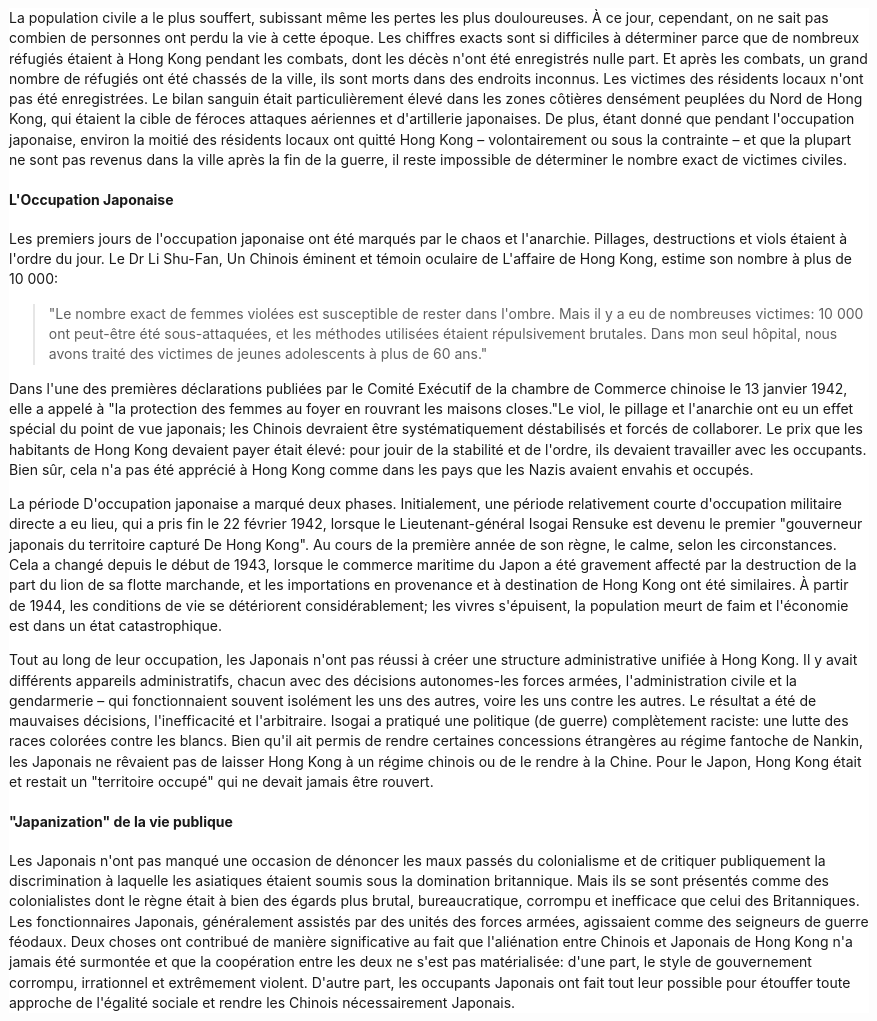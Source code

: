 La population civile a le plus souffert, subissant même les pertes les plus douloureuses. À ce jour, cependant, on ne sait pas combien de personnes ont perdu la vie à cette époque. Les chiffres exacts sont si difficiles à déterminer parce que de nombreux réfugiés étaient à Hong Kong pendant les combats, dont les décès n'ont été enregistrés nulle part. Et après les combats, un grand nombre de réfugiés ont été chassés de la ville, ils sont morts dans des endroits inconnus. Les victimes des résidents locaux n'ont pas été enregistrées. Le bilan sanguin était particulièrement élevé dans les zones côtières densément peuplées du Nord de Hong Kong, qui étaient la cible de féroces attaques aériennes et d'artillerie japonaises. De plus, étant donné que pendant l'occupation japonaise, environ la moitié des résidents locaux ont quitté Hong Kong – volontairement ou sous la contrainte – et que la plupart ne sont pas revenus dans la ville après la fin de la guerre, il reste impossible de déterminer le nombre exact de victimes civiles.

#### L'Occupation Japonaise

Les premiers jours de l'occupation japonaise ont été marqués par le chaos et l'anarchie. Pillages, destructions et viols étaient à l'ordre du jour. Le Dr Li Shu-Fan, Un Chinois éminent et témoin oculaire de L'affaire de Hong Kong, estime son nombre à plus de 10 000:

> "Le nombre exact de femmes violées est susceptible de rester dans l'ombre. Mais il y a eu de nombreuses victimes: 10 000 ont peut-être été sous-attaquées, et les méthodes utilisées étaient répulsivement brutales. Dans mon seul hôpital, nous avons traité des victimes de jeunes adolescents à plus de 60 ans."

Dans l'une des premières déclarations publiées par le Comité Exécutif de la chambre de Commerce chinoise le 13 janvier 1942, elle a appelé à "la protection des femmes au foyer en rouvrant les maisons closes."Le viol, le pillage et l'anarchie ont eu un effet spécial du point de vue japonais; les Chinois devraient être systématiquement déstabilisés et forcés de collaborer. Le prix que les habitants de Hong Kong devaient payer était élevé: pour jouir de la stabilité et de l'ordre, ils devaient travailler avec les occupants. Bien sûr, cela n'a pas été apprécié à Hong Kong comme dans les pays que les Nazis avaient envahis et occupés.

La période D'occupation japonaise a marqué deux phases. Initialement, une période relativement courte d'occupation militaire directe a eu lieu, qui a pris fin le 22 février 1942, lorsque le Lieutenant-général Isogai Rensuke est devenu le premier "gouverneur japonais du territoire capturé De Hong Kong". Au cours de la première année de son règne, le calme, selon les circonstances. Cela a changé depuis le début de 1943, lorsque le commerce maritime du Japon a été gravement affecté par la destruction de la part du lion de sa flotte marchande, et les importations en provenance et à destination de Hong Kong ont été similaires. À partir de 1944, les conditions de vie se détériorent considérablement; les vivres s'épuisent, la population meurt de faim et l'économie est dans un état catastrophique.

Tout au long de leur occupation, les Japonais n'ont pas réussi à créer une structure administrative unifiée à Hong Kong. Il y avait différents appareils administratifs, chacun avec des décisions autonomes-les forces armées, l'administration civile et la gendarmerie – qui fonctionnaient souvent isolément les uns des autres, voire les uns contre les autres. Le résultat a été de mauvaises décisions, l'inefficacité et l'arbitraire. Isogai a pratiqué une politique (de guerre) complètement raciste: une lutte des races colorées contre les blancs. Bien qu'il ait permis de rendre certaines concessions étrangères au régime fantoche de Nankin, les Japonais ne rêvaient pas de laisser Hong Kong à un régime chinois ou de le rendre à la Chine. Pour le Japon, Hong Kong était et restait un "territoire occupé" qui ne devait jamais être rouvert.

#### "Japanization" de la vie publique

Les Japonais n'ont pas manqué une occasion de dénoncer les maux passés du colonialisme et de critiquer publiquement la discrimination à laquelle les asiatiques étaient soumis sous la domination britannique. Mais ils se sont présentés comme des colonialistes dont le règne était à bien des égards plus brutal, bureaucratique, corrompu et inefficace que celui des Britanniques. Les fonctionnaires Japonais, généralement assistés par des unités des forces armées, agissaient comme des seigneurs de guerre féodaux. Deux choses ont contribué de manière significative au fait que l'aliénation entre Chinois et Japonais de Hong Kong n'a jamais été surmontée et que la coopération entre les deux ne s'est pas matérialisée: d'une part, le style de gouvernement corrompu, irrationnel et extrêmement violent. D'autre part, les occupants Japonais ont fait tout leur possible pour étouffer toute approche de l'égalité sociale et rendre les Chinois nécessairement Japonais.
